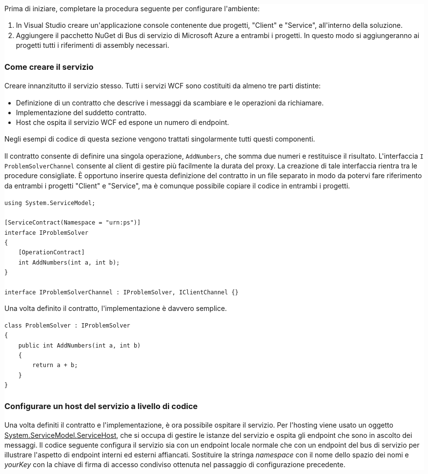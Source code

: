 Prima di iniziare, completare la procedura seguente per configurare l'ambiente:

1.  In Visual Studio creare un'applicazione console contenente due progetti, "Client" e "Service", all'interno della soluzione.
2.  Aggiungere il pacchetto NuGet di Bus di servizio di Microsoft Azure a entrambi i progetti. In questo modo si aggiungeranno ai progetti tutti i riferimenti di assembly necessari.

### Come creare il servizio

Creare innanzitutto il servizio stesso. Tutti i servizi WCF sono costituiti da almeno tre parti distinte:

-   Definizione di un contratto che descrive i messaggi da scambiare e le operazioni da richiamare.
-   Implementazione del suddetto contratto.
-   Host che ospita il servizio WCF ed espone un numero di endpoint.

Negli esempi di codice di questa sezione vengono trattati singolarmente tutti questi componenti.

Il contratto consente di definire una singola operazione, `AddNumbers`, che somma due numeri e restituisce il risultato. L'interfaccia `IProblemSolverChannel` consente al client di gestire più facilmente la durata del proxy. La creazione di tale interfaccia rientra tra le procedure consigliate. È opportuno inserire questa definizione del contratto in un file separato in modo da potervi fare riferimento da entrambi i progetti "Client" e "Service", ma è comunque possibile copiare il codice in entrambi i progetti.

```
using System.ServiceModel;

[ServiceContract(Namespace = "urn:ps")]
interface IProblemSolver
{
    [OperationContract]
    int AddNumbers(int a, int b);
}

interface IProblemSolverChannel : IProblemSolver, IClientChannel {}
```

Una volta definito il contratto, l'implementazione è davvero semplice.

```
class ProblemSolver : IProblemSolver
{
    public int AddNumbers(int a, int b)
    {
        return a + b;
    }
}
```

### Configurare un host del servizio a livello di codice

Una volta definiti il contratto e l'implementazione, è ora possibile ospitare il servizio. Per l'hosting viene usato un oggetto [System.ServiceModel.ServiceHost](https://msdn.microsoft.com/library/azure/system.servicemodel.servicehost.aspx), che si occupa di gestire le istanze del servizio e ospita gli endpoint che sono in ascolto dei messaggi. Il codice seguente configura il servizio sia con un endpoint locale normale che con un endpoint del bus di servizio per illustrare l'aspetto di endpoint interni ed esterni affiancati. Sostituire la stringa *namespace* con il nome dello spazio dei nomi e *yourKey* con la chiave di firma di accesso condiviso ottenuta nel passaggio di configurazione precedente.


  [Create a Service Namespace]: #create_namespace
  [Obtain the Default Management Credentials for the Namespace]: #obtain_credentials
  [Get the Service Bus NuGet Package]: #get_nuget_package
  [How to: Use Service Bus to Expose and Consume a SOAP Web Service  with TCP]: #how_soap
  [portale di Azure classico]: http://manage.windowsazure.com
  [Autenticazione della firma di accesso condiviso con il bus di servizio]: service-bus-shared-access-signature-authentication.md
  [esempi di Azure]: https://code.msdn.microsoft.com/site/search?query=service%20bus&f%5B0%5D.Value=service%20bus&f%5B0%5D.Type=SearchText&ac=2
  [panoramica degli esempi del bus di servizio]: service-bus-samples.md